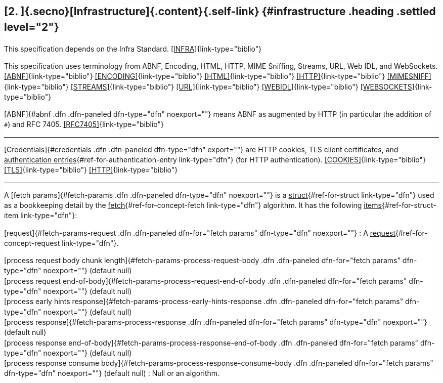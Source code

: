 ## [2. ]{.secno}[Infrastructure]{.content}[](#infrastructure){.self-link} {#infrastructure .heading .settled level="2"}

This specification depends on the Infra Standard.
[\[INFRA\]](#biblio-infra "Infra Standard"){link-type="biblio"}

This specification uses terminology from ABNF, Encoding, HTML, HTTP,
MIME Sniffing, Streams, URL, Web IDL, and WebSockets.
[\[ABNF\]](#biblio-abnf "Augmented BNF for Syntax Specifications: ABNF"){link-type="biblio"}
[\[ENCODING\]](#biblio-encoding "Encoding Standard"){link-type="biblio"}
[\[HTML\]](#biblio-html "HTML Standard"){link-type="biblio"}
[\[HTTP\]](#biblio-http "HTTP Semantics"){link-type="biblio"}
[\[MIMESNIFF\]](#biblio-mimesniff "MIME Sniffing Standard"){link-type="biblio"}
[\[STREAMS\]](#biblio-streams "Streams Standard"){link-type="biblio"}
[\[URL\]](#biblio-url "URL Standard"){link-type="biblio"}
[\[WEBIDL\]](#biblio-webidl "Web IDL Standard"){link-type="biblio"}
[\[WEBSOCKETS\]](#biblio-websockets "WebSockets Standard"){link-type="biblio"}

[ABNF]{#abnf .dfn .dfn-paneled dfn-type="dfn" noexport=""} means ABNF as
augmented by HTTP (in particular the addition of `#`) and RFC 7405.
[\[RFC7405\]](#biblio-rfc7405 "Case-Sensitive String Support in ABNF"){link-type="biblio"}

------------------------------------------------------------------------

[Credentials]{#credentials .dfn .dfn-paneled dfn-type="dfn" export=""}
are HTTP cookies, TLS client certificates, and [authentication
entries](#authentication-entry){#ref-for-authentication-entry
link-type="dfn"} (for HTTP authentication).
[\[COOKIES\]](#biblio-cookies "HTTP State Management Mechanism"){link-type="biblio"}
[\[TLS\]](#biblio-tls "The Transport Layer Security (TLS) Protocol Version 1.3"){link-type="biblio"}
[\[HTTP\]](#biblio-http "HTTP Semantics"){link-type="biblio"}

------------------------------------------------------------------------

A [fetch params]{#fetch-params .dfn .dfn-paneled dfn-type="dfn"
noexport=""} is a
[struct](https://infra.spec.whatwg.org/#struct){#ref-for-struct
link-type="dfn"} used as a bookkeeping detail by the
[fetch](#concept-fetch){#ref-for-concept-fetch link-type="dfn"}
algorithm. It has the following
[items](https://infra.spec.whatwg.org/#struct-item){#ref-for-struct-item
link-type="dfn"}:

[request]{#fetch-params-request .dfn .dfn-paneled dfn-for="fetch params" dfn-type="dfn" noexport=""}
:   A [request](#concept-request){#ref-for-concept-request
    link-type="dfn"}.

[process request body chunk length]{#fetch-params-process-request-body .dfn .dfn-paneled dfn-for="fetch params" dfn-type="dfn" noexport=""} (default null)\
[process request end-of-body]{#fetch-params-process-request-end-of-body .dfn .dfn-paneled dfn-for="fetch params" dfn-type="dfn" noexport=""} (default null)\
[process early hints response]{#fetch-params-process-early-hints-response .dfn .dfn-paneled dfn-for="fetch params" dfn-type="dfn" noexport=""} (default null)\
[process response]{#fetch-params-process-response .dfn .dfn-paneled dfn-for="fetch params" dfn-type="dfn" noexport=""} (default null)\
[process response end-of-body]{#fetch-params-process-response-end-of-body .dfn .dfn-paneled dfn-for="fetch params" dfn-type="dfn" noexport=""} (default null)\
[process response consume body]{#fetch-params-process-response-consume-body .dfn .dfn-paneled dfn-for="fetch params" dfn-type="dfn" noexport=""} (default null)
:   Null or an algorithm.
